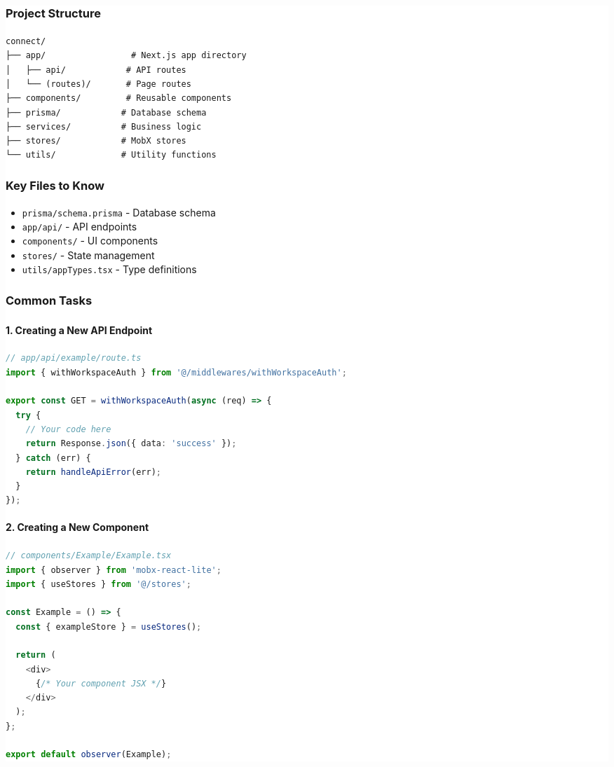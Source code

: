 ### Project Structure

```
connect/
├── app/                 # Next.js app directory
│   ├── api/            # API routes
│   └── (routes)/       # Page routes
├── components/         # Reusable components
├── prisma/            # Database schema
├── services/          # Business logic
├── stores/            # MobX stores
└── utils/             # Utility functions
```

### Key Files to Know

- `prisma/schema.prisma` - Database schema
- `app/api/` - API endpoints
- `components/` - UI components
- `stores/` - State management
- `utils/appTypes.tsx` - Type definitions

### Common Tasks

#### 1. Creating a New API Endpoint

```typescript
// app/api/example/route.ts
import { withWorkspaceAuth } from '@/middlewares/withWorkspaceAuth';

export const GET = withWorkspaceAuth(async (req) => {
  try {
    // Your code here
    return Response.json({ data: 'success' });
  } catch (err) {
    return handleApiError(err);
  }
});
```

#### 2. Creating a New Component

```typescript
// components/Example/Example.tsx
import { observer } from 'mobx-react-lite';
import { useStores } from '@/stores';

const Example = () => {
  const { exampleStore } = useStores();

  return (
    <div>
      {/* Your component JSX */}
    </div>
  );
};

export default observer(Example);
```
